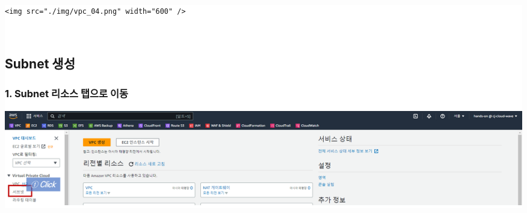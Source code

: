     <img src="./img/vpc_04.png" width="600" />


<br>

## Subnet 생성

### 1. Subnet 리소스 탭으로 이동

![image](./img/subnet_01.png)
